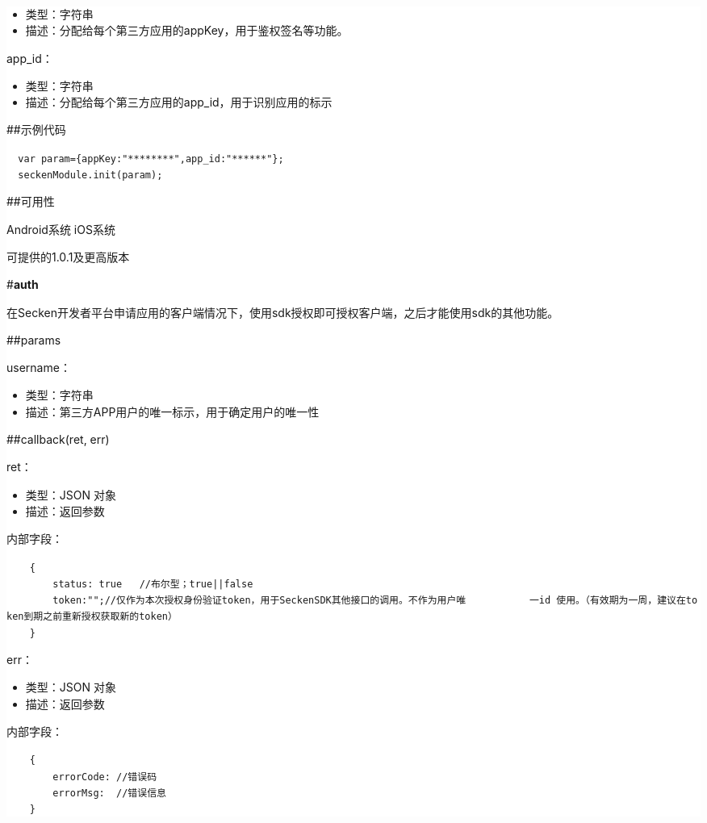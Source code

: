 - 类型：字符串
- 描述：分配给每个第三方应用的appKey，用于鉴权签名等功能。

app_id：

- 类型：字符串
- 描述：分配给每个第三方应用的app_id，用于识别应用的标示


##示例代码



	  var param={appKey:"********",app_id:"******"};
	  seckenModule.init(param);


##可用性

Android系统 iOS系统

可提供的1.0.1及更高版本


<div id="a3"></div>

#**auth**

在Secken开发者平台申请应用的客户端情况下，使用sdk授权即可授权客户端，之后才能使用sdk的其他功能。


##params

username：

- 类型：字符串
- 描述：第三方APP用户的唯一标示，用于确定用户的唯一性



##callback(ret, err)


ret：

- 类型：JSON 对象
- 描述：返回参数


内部字段：

		{
    		status: true   //布尔型；true||false
			token:"";//仅作为本次授权身份验证token，用于SeckenSDK其他接口的调用。不作为用户唯			一id	使用。（有效期为一周，建议在token到期之前重新授权获取新的token）
		}


err：

- 类型：JSON 对象
- 描述：返回参数


内部字段：

		{
    		errorCode: //错误码
			errorMsg:  //错误信息
		}
